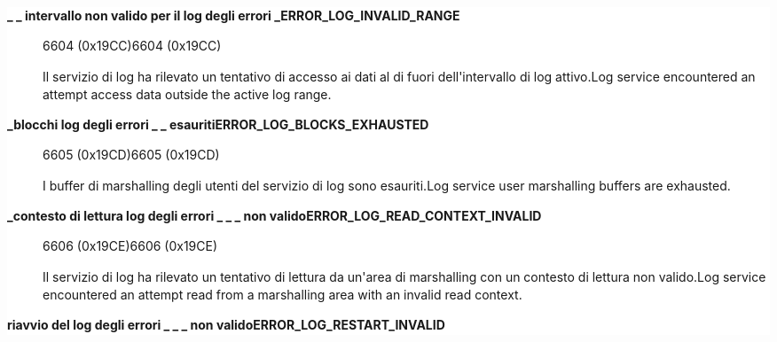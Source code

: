 <span data-ttu-id="65444-198"><span id="ERROR_LOG_INVALID_RANGE"></span><span id="error_log_invalid_range"></span>**\_ \_ intervallo non valido per il log degli errori \_**</span><span class="sxs-lookup"><span data-stu-id="65444-198"><span id="ERROR_LOG_INVALID_RANGE"></span><span id="error_log_invalid_range"></span>**ERROR\_LOG\_INVALID\_RANGE**</span></span>
</dt> <dd> <dl> <dt>

<span data-ttu-id="65444-199">6604 (0x19CC)</span><span class="sxs-lookup"><span data-stu-id="65444-199">6604 (0x19CC)</span></span>
</dt> <dt>



<span data-ttu-id="65444-200">Il servizio di log ha rilevato un tentativo di accesso ai dati al di fuori dell'intervallo di log attivo.</span><span class="sxs-lookup"><span data-stu-id="65444-200">Log service encountered an attempt access data outside the active log range.</span></span>


</dt> </dl> </dd> <dt>

<span data-ttu-id="65444-201"><span id="ERROR_LOG_BLOCKS_EXHAUSTED"></span><span id="error_log_blocks_exhausted"></span>**\_blocchi log degli errori \_ \_ esauriti**</span><span class="sxs-lookup"><span data-stu-id="65444-201"><span id="ERROR_LOG_BLOCKS_EXHAUSTED"></span><span id="error_log_blocks_exhausted"></span>**ERROR\_LOG\_BLOCKS\_EXHAUSTED**</span></span>
</dt> <dd> <dl> <dt>

<span data-ttu-id="65444-202">6605 (0x19CD)</span><span class="sxs-lookup"><span data-stu-id="65444-202">6605 (0x19CD)</span></span>
</dt> <dt>



<span data-ttu-id="65444-203">I buffer di marshalling degli utenti del servizio di log sono esauriti.</span><span class="sxs-lookup"><span data-stu-id="65444-203">Log service user marshalling buffers are exhausted.</span></span>


</dt> </dl> </dd> <dt>

<span data-ttu-id="65444-204"><span id="ERROR_LOG_READ_CONTEXT_INVALID"></span><span id="error_log_read_context_invalid"></span>**\_contesto di lettura log degli errori \_ \_ \_ non valido**</span><span class="sxs-lookup"><span data-stu-id="65444-204"><span id="ERROR_LOG_READ_CONTEXT_INVALID"></span><span id="error_log_read_context_invalid"></span>**ERROR\_LOG\_READ\_CONTEXT\_INVALID**</span></span>
</dt> <dd> <dl> <dt>

<span data-ttu-id="65444-205">6606 (0x19CE)</span><span class="sxs-lookup"><span data-stu-id="65444-205">6606 (0x19CE)</span></span>
</dt> <dt>



<span data-ttu-id="65444-206">Il servizio di log ha rilevato un tentativo di lettura da un'area di marshalling con un contesto di lettura non valido.</span><span class="sxs-lookup"><span data-stu-id="65444-206">Log service encountered an attempt read from a marshalling area with an invalid read context.</span></span>


</dt> </dl> </dd> <dt>

<span data-ttu-id="65444-207"><span id="ERROR_LOG_RESTART_INVALID"></span><span id="error_log_restart_invalid"></span>**riavvio del log degli errori \_ \_ \_ non valido**</span><span class="sxs-lookup"><span data-stu-id="65444-207"><span id="ERROR_LOG_RESTART_INVALID"></span><span id="error_log_restart_invalid"></span>**ERROR\_LOG\_RESTART\_INVALID**</span></span>
</dt> <dd> <dl> <dt>
